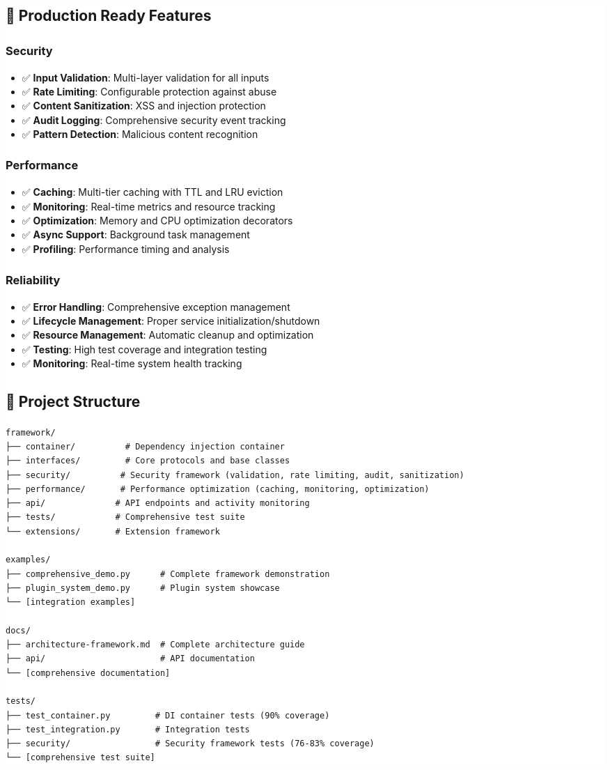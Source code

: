 ## 🚀 Production Ready Features

### Security
- ✅ **Input Validation**: Multi-layer validation for all inputs
- ✅ **Rate Limiting**: Configurable protection against abuse
- ✅ **Content Sanitization**: XSS and injection protection
- ✅ **Audit Logging**: Comprehensive security event tracking
- ✅ **Pattern Detection**: Malicious content recognition

### Performance
- ✅ **Caching**: Multi-tier caching with TTL and LRU eviction
- ✅ **Monitoring**: Real-time metrics and resource tracking
- ✅ **Optimization**: Memory and CPU optimization decorators
- ✅ **Async Support**: Background task management
- ✅ **Profiling**: Performance timing and analysis

### Reliability
- ✅ **Error Handling**: Comprehensive exception management
- ✅ **Lifecycle Management**: Proper service initialization/shutdown
- ✅ **Resource Management**: Automatic cleanup and optimization
- ✅ **Testing**: High test coverage and integration testing
- ✅ **Monitoring**: Real-time system health tracking

## 📁 Project Structure

```
framework/
├── container/          # Dependency injection container
├── interfaces/         # Core protocols and base classes
├── security/          # Security framework (validation, rate limiting, audit, sanitization)
├── performance/       # Performance optimization (caching, monitoring, optimization)
├── api/              # API endpoints and activity monitoring
├── tests/            # Comprehensive test suite
└── extensions/       # Extension framework

examples/
├── comprehensive_demo.py      # Complete framework demonstration
├── plugin_system_demo.py      # Plugin system showcase
└── [integration examples]

docs/
├── architecture-framework.md  # Complete architecture guide
├── api/                       # API documentation
└── [comprehensive documentation]

tests/
├── test_container.py         # DI container tests (90% coverage)
├── test_integration.py       # Integration tests
├── security/                 # Security framework tests (76-83% coverage)
└── [comprehensive test suite]
```
